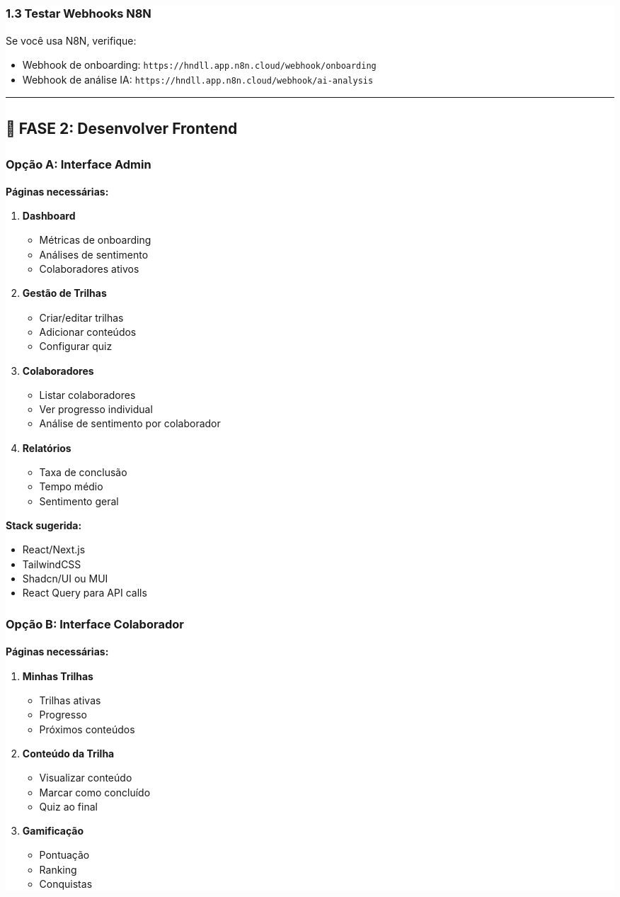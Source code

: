 ### 1.3 Testar Webhooks N8N

Se você usa N8N, verifique:
- Webhook de onboarding: `https://hndll.app.n8n.cloud/webhook/onboarding`
- Webhook de análise IA: `https://hndll.app.n8n.cloud/webhook/ai-analysis`

---

## 🎯 FASE 2: Desenvolver Frontend

### Opção A: Interface Admin

**Páginas necessárias:**
1. **Dashboard**
   - Métricas de onboarding
   - Análises de sentimento
   - Colaboradores ativos

2. **Gestão de Trilhas**
   - Criar/editar trilhas
   - Adicionar conteúdos
   - Configurar quiz

3. **Colaboradores**
   - Listar colaboradores
   - Ver progresso individual
   - Análise de sentimento por colaborador

4. **Relatórios**
   - Taxa de conclusão
   - Tempo médio
   - Sentimento geral

**Stack sugerida:**
- React/Next.js
- TailwindCSS
- Shadcn/UI ou MUI
- React Query para API calls

### Opção B: Interface Colaborador

**Páginas necessárias:**
1. **Minhas Trilhas**
   - Trilhas ativas
   - Progresso
   - Próximos conteúdos

2. **Conteúdo da Trilha**
   - Visualizar conteúdo
   - Marcar como concluído
   - Quiz ao final

3. **Gamificação**
   - Pontuação
   - Ranking
   - Conquistas
